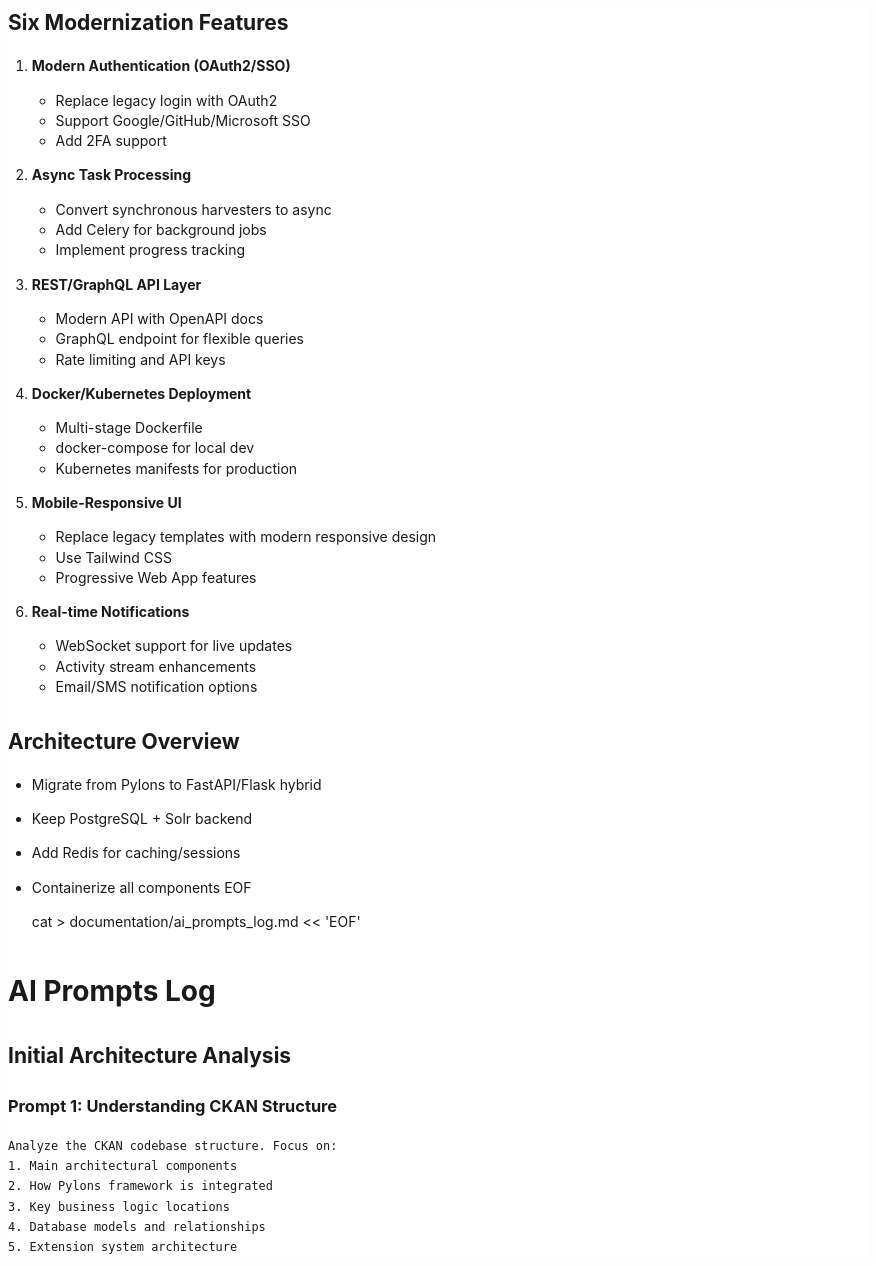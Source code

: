 ## Six Modernization Features

1. **Modern Authentication (OAuth2/SSO)**
   - Replace legacy login with OAuth2
   - Support Google/GitHub/Microsoft SSO
   - Add 2FA support

2. **Async Task Processing**
   - Convert synchronous harvesters to async
   - Add Celery for background jobs
   - Implement progress tracking

3. **REST/GraphQL API Layer**
   - Modern API with OpenAPI docs
   - GraphQL endpoint for flexible queries
   - Rate limiting and API keys

4. **Docker/Kubernetes Deployment**
   - Multi-stage Dockerfile
   - docker-compose for local dev
   - Kubernetes manifests for production

5. **Mobile-Responsive UI**
   - Replace legacy templates with modern responsive design
   - Use Tailwind CSS
   - Progressive Web App features

6. **Real-time Notifications**
   - WebSocket support for live updates
   - Activity stream enhancements
   - Email/SMS notification options

## Architecture Overview
- Migrate from Pylons to FastAPI/Flask hybrid
- Keep PostgreSQL + Solr backend
- Add Redis for caching/sessions
- Containerize all components
EOF

    cat > documentation/ai_prompts_log.md << 'EOF'
# AI Prompts Log

## Initial Architecture Analysis

### Prompt 1: Understanding CKAN Structure
```
Analyze the CKAN codebase structure. Focus on:
1. Main architectural components
2. How Pylons framework is integrated
3. Key business logic locations
4. Database models and relationships
5. Extension system architecture
```

